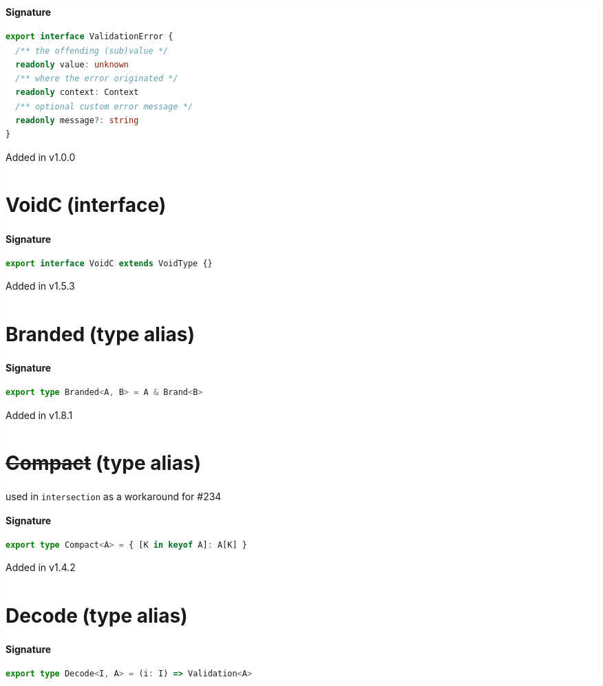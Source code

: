 **Signature**

```ts
export interface ValidationError {
  /** the offending (sub)value */
  readonly value: unknown
  /** where the error originated */
  readonly context: Context
  /** optional custom error message */
  readonly message?: string
}
```

Added in v1.0.0

# VoidC (interface)

**Signature**

```ts
export interface VoidC extends VoidType {}
```

Added in v1.5.3

# Branded (type alias)

**Signature**

```ts
export type Branded<A, B> = A & Brand<B>
```

Added in v1.8.1

# ~~Compact~~ (type alias)

used in `intersection` as a workaround for #234

**Signature**

```ts
export type Compact<A> = { [K in keyof A]: A[K] }
```

Added in v1.4.2

# Decode (type alias)

**Signature**

```ts
export type Decode<I, A> = (i: I) => Validation<A>
```


  [key: string]: Any
  [key: string]: Mixed